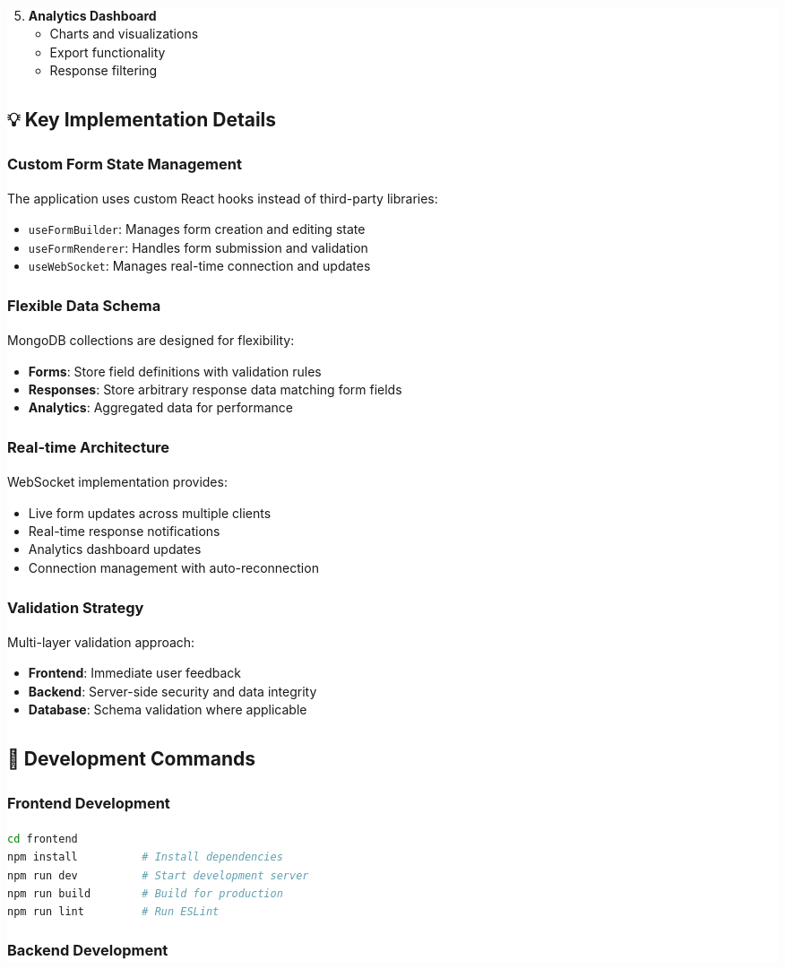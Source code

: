 5. **Analytics Dashboard**
   - Charts and visualizations
   - Export functionality
   - Response filtering

## 💡 Key Implementation Details

### Custom Form State Management

The application uses custom React hooks instead of third-party libraries:

- `useFormBuilder`: Manages form creation and editing state
- `useFormRenderer`: Handles form submission and validation
- `useWebSocket`: Manages real-time connection and updates

### Flexible Data Schema

MongoDB collections are designed for flexibility:

- **Forms**: Store field definitions with validation rules
- **Responses**: Store arbitrary response data matching form fields
- **Analytics**: Aggregated data for performance

### Real-time Architecture

WebSocket implementation provides:

- Live form updates across multiple clients
- Real-time response notifications
- Analytics dashboard updates
- Connection management with auto-reconnection

### Validation Strategy

Multi-layer validation approach:

- **Frontend**: Immediate user feedback
- **Backend**: Server-side security and data integrity
- **Database**: Schema validation where applicable

## 🔧 Development Commands

### Frontend Development

```bash
cd frontend
npm install          # Install dependencies
npm run dev          # Start development server
npm run build        # Build for production
npm run lint         # Run ESLint
```

### Backend Development
